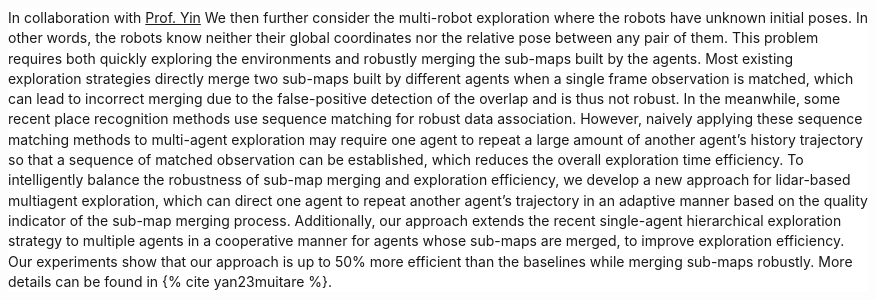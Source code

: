 In collaboration with [Prof. Yin](https://www.cityu.edu.hk/mne/people/academic-staff/prof-yin-peng) We then further consider the multi-robot exploration where the robots have unknown initial poses. In other words, the robots know neither their global coordinates nor the relative pose between any pair of them. This problem requires both quickly exploring the environments and robustly merging the sub-maps built by the agents. Most existing exploration strategies directly merge two sub-maps built by different agents when a single frame observation is matched, which can lead to incorrect merging due to the false-positive detection of the overlap and is thus not robust. In the meanwhile, some recent place recognition methods use sequence matching for robust data association. However, naively applying these sequence matching methods to multi-agent exploration may require one agent to repeat a large amount of another agent’s history trajectory so that a sequence of matched observation can be established, which reduces the overall exploration time efficiency. To intelligently balance the robustness of sub-map merging and exploration efficiency, we develop a new approach for lidar-based multiagent exploration, which can direct one agent to repeat another agent’s trajectory in an adaptive manner based on the quality indicator of the sub-map merging process. Additionally, our approach extends the recent single-agent hierarchical exploration strategy to multiple agents in a cooperative manner for agents whose sub-maps are merged, to improve exploration efficiency. Our experiments show that our approach is up to 50% more efficient than the baselines while merging sub-maps robustly. More details can be found in {% cite yan23muitare %}.

<figure>
